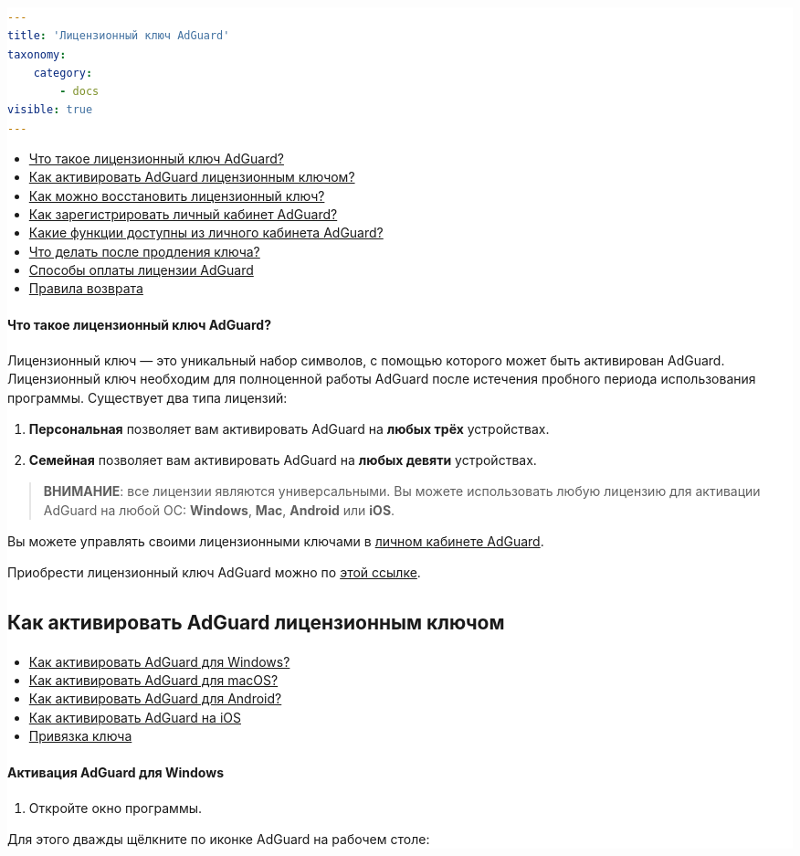```yaml
---
title: 'Лицензионный ключ AdGuard'
taxonomy:
    category:
        - docs
visible: true
---
```


* [Что такое лицензионный ключ AdGuard?](#key)
* [Как активировать AdGuard лицензионным ключом?](#activation)
* [Как можно восстановить лицензионный ключ?](#recovery)
* [Как зарегистрировать личный кабинет AdGuard?](#account)
* [Какие функции доступны из личного кабинета AdGuard?](#account-functions)
* [Что делать после продления ключа?](#renewal)
* [Способы оплаты лицензии AdGuard](#payment)
* [Правила возврата](#refund)

<a name="key"></a>
#### Что такое лицензионный ключ AdGuard?

Лицензионный ключ — это уникальный набор символов, с помощью которого может быть активирован AdGuard. Лицензионный ключ необходим для полноценной работы AdGuard после истечения пробного периода использования программы. Существует два типа лицензий:

1. **Персональная** позволяет вам активировать AdGuard на **любых трёх** устройствах.

2. **Семейная** позволяет вам активировать AdGuard на **любых девяти** устройствах.

>**ВНИМАНИЕ**: все лицензии являются универсальными. Вы можете использовать любую лицензию для активации AdGuard на любой ОС: **Windows**, **Mac**, **Android** или **iOS**.

Вы можете управлять своими лицензионными ключами в [личном кабинете AdGuard](https://adguard.com/ru/login.html).

Приобрести лицензионный ключ AdGuard можно по [этой ссылке](https://adguard.com/ru/license.html).


<a name="activation"></a>

## Как активировать AdGuard лицензионным ключом

* [Как активировать AdGuard для Windows?](#activation_windows)
* [Как активировать AdGuard для macOS?](#activation_mac)
* [Как активировать AdGuard для Android?](#activation_android)
* [Как активировать AdGuard на iOS](#activation_iOS)  
* [Привязка ключа](#activation_info)


<a id="activation_windows"></a>

#### Активация AdGuard для Windows

1. Откройте окно программы.

Для этого дважды щёлкните по иконке AdGuard на рабочем столе:   
